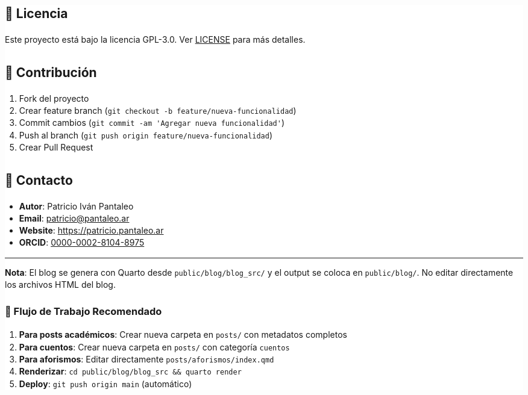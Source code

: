 ## 📄 Licencia

Este proyecto está bajo la licencia GPL-3.0. Ver [LICENSE](LICENSE) para más detalles.

## 🤝 Contribución

1. Fork del proyecto
2. Crear feature branch (`git checkout -b feature/nueva-funcionalidad`)
3. Commit cambios (`git commit -am 'Agregar nueva funcionalidad'`)
4. Push al branch (`git push origin feature/nueva-funcionalidad`)
5. Crear Pull Request

## 📧 Contacto

- **Autor**: Patricio Iván Pantaleo
- **Email**: patricio@pantaleo.ar
- **Website**: https://patricio.pantaleo.ar
- **ORCID**: [0000-0002-8104-8975](https://orcid.org/0000-0002-8104-8975)

---

**Nota**: El blog se genera con Quarto desde `public/blog/blog_src/` y el output se coloca en `public/blog/`. No editar directamente los archivos HTML del blog.

### 📖 Flujo de Trabajo Recomendado

1. **Para posts académicos**: Crear nueva carpeta en `posts/` con metadatos completos
2. **Para cuentos**: Crear nueva carpeta en `posts/` con categoría `cuentos`
3. **Para aforismos**: Editar directamente `posts/aforismos/index.qmd`
4. **Renderizar**: `cd public/blog/blog_src && quarto render`
5. **Deploy**: `git push origin main` (automático)